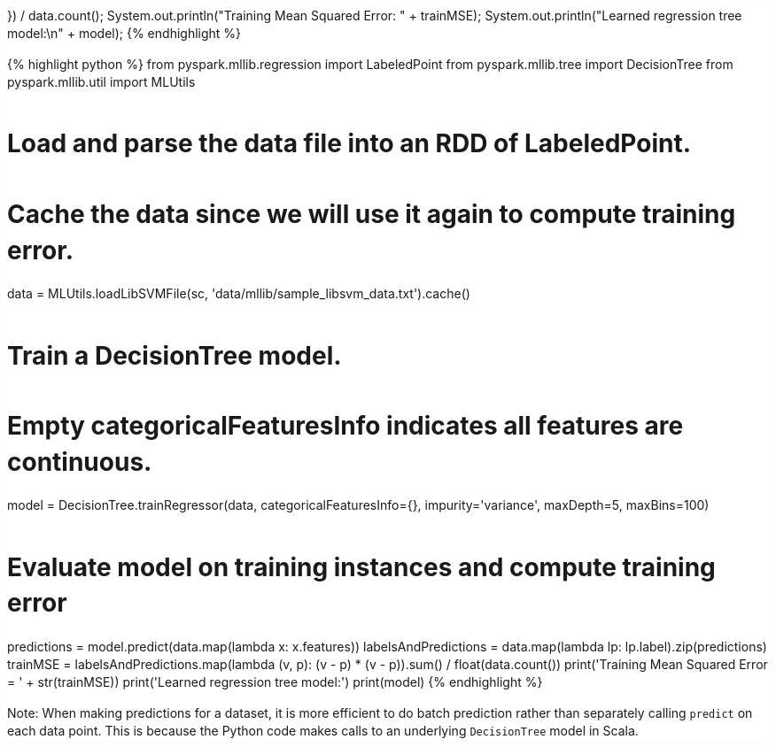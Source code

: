   }) / data.count();
System.out.println("Training Mean Squared Error: " + trainMSE);
System.out.println("Learned regression tree model:\n" + model);
{% endhighlight %}
</div>

<div data-lang="python">
{% highlight python %}
from pyspark.mllib.regression import LabeledPoint
from pyspark.mllib.tree import DecisionTree
from pyspark.mllib.util import MLUtils

# Load and parse the data file into an RDD of LabeledPoint.
# Cache the data since we will use it again to compute training error.
data = MLUtils.loadLibSVMFile(sc, 'data/mllib/sample_libsvm_data.txt').cache()

# Train a DecisionTree model.
#  Empty categoricalFeaturesInfo indicates all features are continuous.
model = DecisionTree.trainRegressor(data, categoricalFeaturesInfo={},
                                    impurity='variance', maxDepth=5, maxBins=100)

# Evaluate model on training instances and compute training error
predictions = model.predict(data.map(lambda x: x.features))
labelsAndPredictions = data.map(lambda lp: lp.label).zip(predictions)
trainMSE = labelsAndPredictions.map(lambda (v, p): (v - p) * (v - p)).sum() / float(data.count())
print('Training Mean Squared Error = ' + str(trainMSE))
print('Learned regression tree model:')
print(model)
{% endhighlight %}

Note: When making predictions for a dataset, it is more efficient to do batch prediction rather
than separately calling `predict` on each data point.  This is because the Python code makes calls
to an underlying `DecisionTree` model in Scala.
</div>

</div>
